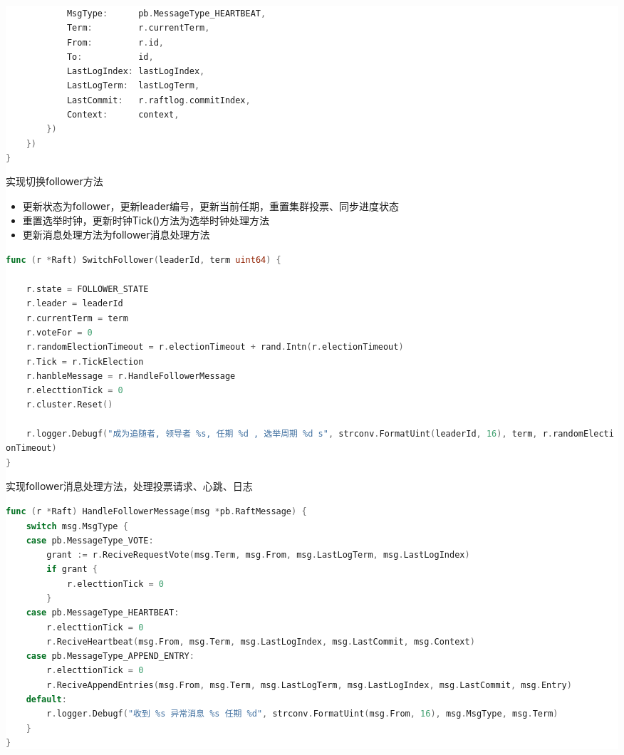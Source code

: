 ```go
			MsgType:      pb.MessageType_HEARTBEAT,
			Term:         r.currentTerm,
			From:         r.id,
			To:           id,
			LastLogIndex: lastLogIndex,
			LastLogTerm:  lastLogTerm,
			LastCommit:   r.raftlog.commitIndex,
			Context:      context,
		})
	})
}
```
实现切换follower方法
- 更新状态为follower，更新leader编号，更新当前任期，重置集群投票、同步进度状态
- 重置选举时钟，更新时钟Tick()方法为选举时钟处理方法
- 更新消息处理方法为follower消息处理方法
```go
func (r *Raft) SwitchFollower(leaderId, term uint64) {

	r.state = FOLLOWER_STATE
	r.leader = leaderId
	r.currentTerm = term
	r.voteFor = 0
	r.randomElectionTimeout = r.electionTimeout + rand.Intn(r.electionTimeout)
	r.Tick = r.TickElection
	r.hanbleMessage = r.HandleFollowerMessage
	r.electtionTick = 0
	r.cluster.Reset()

	r.logger.Debugf("成为追随者, 领导者 %s, 任期 %d , 选举周期 %d s", strconv.FormatUint(leaderId, 16), term, r.randomElectionTimeout)
}

```
实现follower消息处理方法，处理投票请求、心跳、日志
```go
func (r *Raft) HandleFollowerMessage(msg *pb.RaftMessage) {
	switch msg.MsgType {
	case pb.MessageType_VOTE:
		grant := r.ReciveRequestVote(msg.Term, msg.From, msg.LastLogTerm, msg.LastLogIndex)
		if grant {
			r.electtionTick = 0
		}
	case pb.MessageType_HEARTBEAT:
		r.electtionTick = 0
		r.ReciveHeartbeat(msg.From, msg.Term, msg.LastLogIndex, msg.LastCommit, msg.Context)
	case pb.MessageType_APPEND_ENTRY:
		r.electtionTick = 0
		r.ReciveAppendEntries(msg.From, msg.Term, msg.LastLogTerm, msg.LastLogIndex, msg.LastCommit, msg.Entry)
	default:
		r.logger.Debugf("收到 %s 异常消息 %s 任期 %d", strconv.FormatUint(msg.From, 16), msg.MsgType, msg.Term)
	}
}
```
